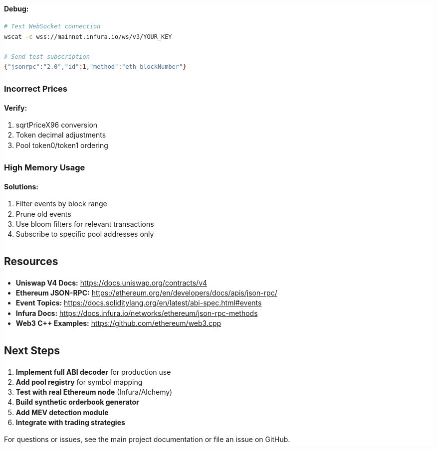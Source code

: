 **Debug:**
```bash
# Test WebSocket connection
wscat -c wss://mainnet.infura.io/ws/v3/YOUR_KEY

# Send test subscription
{"jsonrpc":"2.0","id":1,"method":"eth_blockNumber"}
```

### Incorrect Prices

**Verify:**
1. sqrtPriceX96 conversion
2. Token decimal adjustments
3. Pool token0/token1 ordering

### High Memory Usage

**Solutions:**
1. Filter events by block range
2. Prune old events
3. Use bloom filters for relevant transactions
4. Subscribe to specific pool addresses only

## Resources

- **Uniswap V4 Docs:** https://docs.uniswap.org/contracts/v4
- **Ethereum JSON-RPC:** https://ethereum.org/en/developers/docs/apis/json-rpc/
- **Event Topics:** https://docs.soliditylang.org/en/latest/abi-spec.html#events
- **Infura Docs:** https://docs.infura.io/networks/ethereum/json-rpc-methods
- **Web3 C++ Examples:** https://github.com/ethereum/web3.cpp

## Next Steps

1. **Implement full ABI decoder** for production use
2. **Add pool registry** for symbol mapping
3. **Test with real Ethereum node** (Infura/Alchemy)
4. **Build synthetic orderbook generator**
5. **Add MEV detection module**
6. **Integrate with trading strategies**

For questions or issues, see the main project documentation or file an issue on GitHub.
